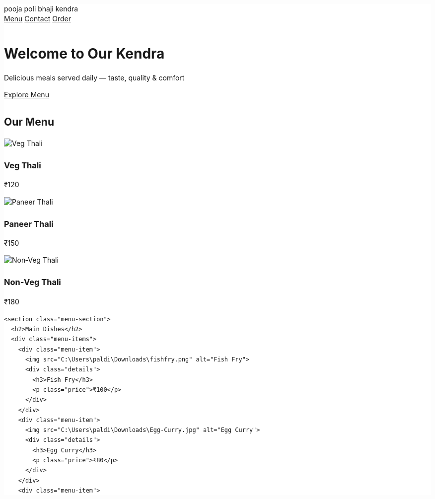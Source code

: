   <nav class="navbar">
    <div class="logo">pooja poli bhaji kendra </div>
    <div class="menu">
      <a href="#menu">Menu</a>
      <a href="#contact">Contact</a>
      <a href="#order">Order</a>
    </div>
  </nav>

  <div class="hero">
    <div class="hero-content">
      <h1>Welcome to Our Kendra</h1>
      <p>Delicious meals served daily — taste, quality & comfort</p>
      <a href="#menu" class="btn">Explore Menu</a>
    </div>
  </div>

  <div class="container" id="menu">
    <h2>Our Menu</h2>
    <div class="menu-items">
      <div class="menu-item">
        <img src=" C:\Users\paldi\Downloads\thali.png "alt="Veg Thali">
        <div class="info">
          <h3>Veg Thali</h3>
          <p>₹120</p>
        </div>
      </div>
      <div class="menu-item">
        <img src="C:\Users\paldi\Downloads\paneer.png" alt="Paneer Thali">
        <div class="info">
          <h3>Paneer Thali</h3>
          <p>₹150</p>
        </div>
      </div>
     <div class="menu-item">
          <img src="C:\Users\paldi\Downloads\non.png" alt="Non‑Veg Thali">
          <div class="details">
            <h3>Non‑Veg Thali</h3>
            <p class="price">₹180</p>
          </div>
        </div>
      </div>
    </section>

    <section class="menu-section">
      <h2>Main Dishes</h2>
      <div class="menu-items">
        <div class="menu-item">
          <img src="C:\Users\paldi\Downloads\fishfry.png" alt="Fish Fry">
          <div class="details">
            <h3>Fish Fry</h3>
            <p class="price">₹100</p>
          </div>
        </div>
        <div class="menu-item">
          <img src="C:\Users\paldi\Downloads\Egg-Curry.jpg" alt="Egg Curry">
          <div class="details">
            <h3>Egg Curry</h3>
            <p class="price">₹80</p>
          </div>
        </div>
        <div class="menu-item">